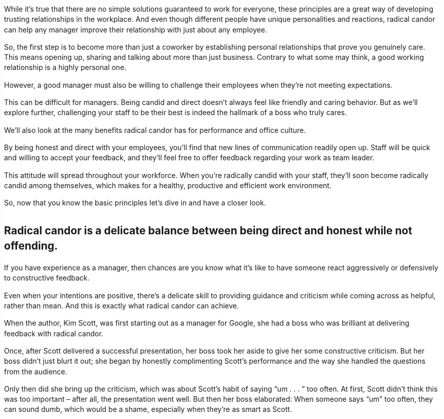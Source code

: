 While it’s true that there are no simple solutions guaranteed to work for
everyone, these principles are a great way of developing trusting relationships
in the workplace. And even though different people have unique personalities
and reactions, radical candor can help any manager improve their relationship
with just about any employee.

So, the first step is to become more than just a coworker by establishing
personal relationships that prove you genuinely care. This means opening up,
sharing and talking about more than just business. Contrary to what some may
think, a good working relationship is a highly personal one.

However, a good manager must also be willing to challenge their employees when
they’re not meeting expectations.

This can be difficult for managers. Being candid and direct doesn’t always feel
like friendly and caring behavior. But as we’ll explore further, challenging
your staff to be their best is indeed the hallmark of a boss who truly cares.

We’ll also look at the many benefits radical candor has for performance and
office culture.

By being honest and direct with your employees, you’ll find that new lines of
communication readily open up. Staff will be quick and willing to accept your
feedback, and they’ll feel free to offer feedback regarding your work as team
leader.

This attitude will spread throughout your workforce. When you’re radically
candid with your staff, they’ll soon become radically candid among themselves,
which makes for a healthy, productive and efficient work environment.

So, now that you know the basic principles let’s dive in and have a closer
look.

## Radical candor is a delicate balance between being direct and honest while not offending.

If you have experience as a manager, then chances are you know what it’s like
to have someone react aggressively or defensively to constructive feedback.

Even when your intentions are positive, there’s a delicate skill to providing
guidance and criticism while coming across as helpful, rather than mean. And
this is exactly what radical candor can achieve.

When the author, Kim Scott, was first starting out as a manager for Google, she
had a boss who was brilliant at delivering feedback with radical candor.

Once, after Scott delivered a successful presentation, her boss took her aside
to give her some constructive criticism. But her boss didn’t just blurt it out;
she began by honestly complimenting Scott’s performance and the way she handled
the questions from the audience.

Only then did she bring up the criticism, which was about Scott’s habit of
saying “um . . . ” too often. At first, Scott didn’t think this was too
important – after all, the presentation went well. But then her boss
elaborated: When someone says “um” too often, they can sound dumb, which would
be a shame, especially when they’re as smart as Scott.
